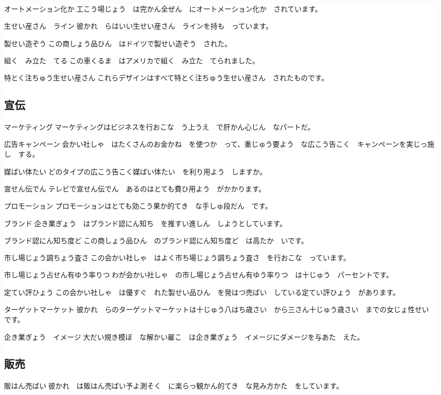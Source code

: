 オートメーション化か
工こう場じょう　は完かん全ぜん　にオートメーション化か　されています。

生せい産さん　ライン
彼かれ　らはいい生せい産さん　ラインを持も　っています。

製せい造ぞう
この商しょう品ひん　はドイツで製せい造ぞう　された。

組く　み立た　てる
この車くるま　はアメリカで組く　み立た　てられました。

特とく注ちゅう生せい産さん
これらデザインはすべて特とく注ちゅう生せい産さん　されたものです。


## 宣伝

マーケティング
マーケティングはビジネスを行おこな　う上うえ　で肝かん心じん　なパートだ。

広告キャンペーン
会かい社しゃ　はたくさんのお金かね　を使つか　って、重じゅう要よう　な広こう告こく　キャンペーンを実じっ施し　する。

媒ばい体たい
どのタイプの広こう告こく媒ばい体たい　を利り用よう　しますか。

宣せん伝でん
テレビで宣せん伝でん　あるのはとても費ひ用よう　がかかります。

プロモーション
プロモーションはとても効こう果か的てき　な手しゅ段だん　です。

ブランド
企き業ぎょう　はブランド認にん知ち　を推すい進しん　しようとしています。

ブランド認にん知ち度ど
この商しょう品ひん　のブランド認にん知ち度ど　は高たか　いです。

市し場じょう調ちょう査さ
この会かい社しゃ　はよく市ち場じょう調ちょう査さ　を行おこな　っています。

市し場じょう占せん有ゆう率りつ
わが会かい社しゃ　の市し場じょう占せん有ゆう率りつ　は十じゅう　パーセントです。

定てい評ひょう
この会かい社しゃ　は優すぐ　れた製せい品ひん　を発はつ売ばい　している定てい評ひょう　があります。

ターゲットマーケット
彼かれ　らのターゲットマーケットは十じゅう八はち歳さい　から三さん十じゅう歳さい　までの女じょ性せい　です。

企き業ぎょう　イメージ
大だい規き模ぼ　な解かい雇こ　は企き業ぎょう　イメージにダメージを与あた　えた。


## 販売

販はん売ばい
彼かれ　は販はん売ばい予よ測そく　に楽らっ観かん的てき　な見み方かた　をしています。
